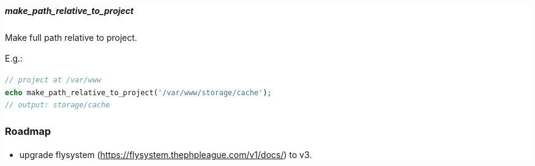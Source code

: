 ##### make_path_relative_to_project

Make full path relative to project.

E.g.:

```php
// project at /var/www
echo make_path_relative_to_project('/var/www/storage/cache');
// output: storage/cache
```

### Roadmap

- upgrade flysystem (https://flysystem.thephpleague.com/v1/docs/) to v3.